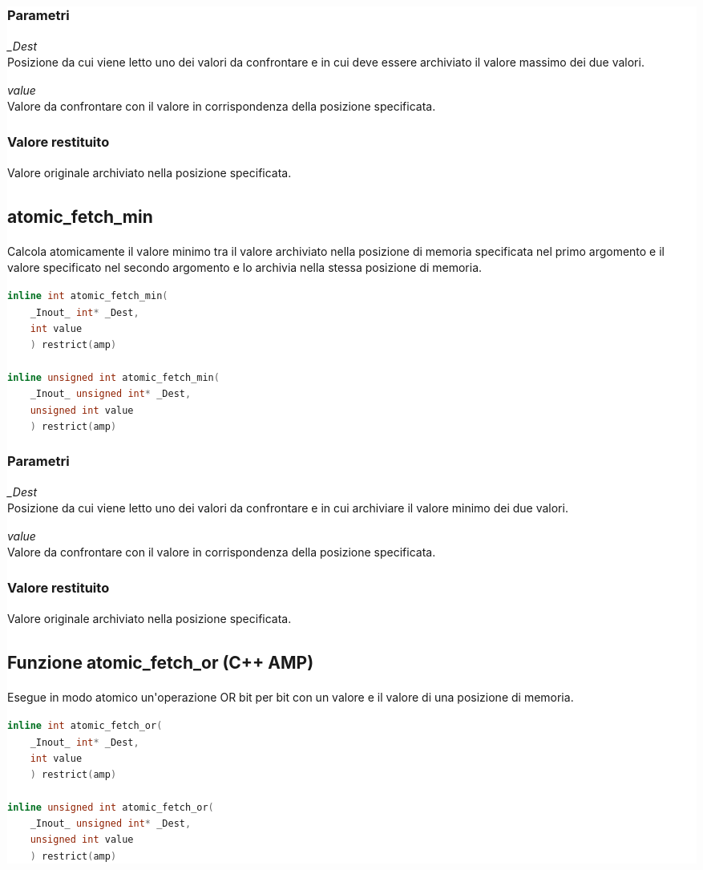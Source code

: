 ### <a name="parameters"></a>Parametri

*_Dest*<br/>
Posizione da cui viene letto uno dei valori da confrontare e in cui deve essere archiviato il valore massimo dei due valori.

*value*<br/>
Valore da confrontare con il valore in corrispondenza della posizione specificata.

### <a name="return-value"></a>Valore restituito

Valore originale archiviato nella posizione specificata.

## <a name="atomic_fetch_min"></a><a name="atomic_fetch_min"></a> atomic_fetch_min

Calcola atomicamente il valore minimo tra il valore archiviato nella posizione di memoria specificata nel primo argomento e il valore specificato nel secondo argomento e lo archivia nella stessa posizione di memoria.

```cpp
inline int atomic_fetch_min(
    _Inout_ int* _Dest,
    int value
    ) restrict(amp)

inline unsigned int atomic_fetch_min(
    _Inout_ unsigned int* _Dest,
    unsigned int value
    ) restrict(amp)
```

### <a name="parameters"></a>Parametri

*_Dest*<br/>
Posizione da cui viene letto uno dei valori da confrontare e in cui archiviare il valore minimo dei due valori.

*value*<br/>
Valore da confrontare con il valore in corrispondenza della posizione specificata.

### <a name="return-value"></a>Valore restituito

Valore originale archiviato nella posizione specificata.

## <a name="atomic_fetch_or-function-c-amp"></a><a name="atomic_fetch_or"></a> Funzione atomic_fetch_or (C++ AMP)

Esegue in modo atomico un'operazione OR bit per bit con un valore e il valore di una posizione di memoria.

```cpp
inline int atomic_fetch_or(
    _Inout_ int* _Dest,
    int value
    ) restrict(amp)

inline unsigned int atomic_fetch_or(
    _Inout_ unsigned int* _Dest,
    unsigned int value
    ) restrict(amp)
```
